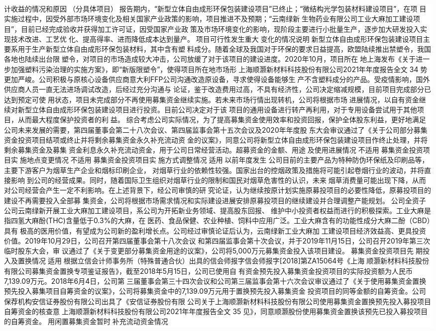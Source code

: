 计收益的情况和原因
（分具体项目）
报告期内，“新型立体自由成形环保包装建设项目”已终止；“微结构光学包装材料建设项目”，在项
目实施过程中，因受外部市场环境变化及相关国家产业政策的影响，项目推进不及预期；“云南绿新
生物药业有限公司工业大麻加工建设项目”，目前已经完成验收并获得加工许可证，因受国家产业政
策及市场环境变化的影响，现阶段主要进行小批量生产，逐步加大研发投入实现技术改进、工艺优
化、提高得率、进而降低成本达到量产。
项目可行性发生重大
变化的情况说明
新型立体自由成形环保包装建设项目主要系用于生产新型立体自由成形环保包装材料，其中含有塑
料成分。随着全球及我国对于环保的要求日益提高，欧盟陆续推出禁塑令，我国各地也陆续出台限
塑令，对项目的市场造成较大冲击，公司放缓了对于该项目的建设进度。2020年10月，项目所在
地上海发布《关于进一步加强塑料污染治理的实施方案》，即“新版限塑令”，使得项目所在地市场形
上海顺灏新材料科技股份有限公司2021年年度报告全文
34
势更加严峻。公司积极与原核心设备供应商意大利FFP公司沟通改造原设备，寻求使得设备能够生
产不含塑料成分的产品。受疫情影响，国外供应商人员一直无法进场调试改造，后经过充分沟通与
论证，鉴于改造费用过高，不具有经济性，公司决定缩减规模，目前项目完成部分已达到预定可使
用状态，项目未完成部分不再使用募集资金继续实施。若未来市场行情出现转机，公司将根据市场
进展情况，以自有资金继续对新型立体自由成形环保包装建设项目进行投资。目前公司决定对于该
项目的通用设备进行转产再利用，对于专用设备尝试用于其他项目，从而最大程度保护投资者的利
益。
综合考虑公司实际情况，为了提高募集资金使用效率和投资回报，保护全体股东利益，更好地满足
公司未来发展的需要，第四届董事会第二十八次会议、第四届监事会第十五次会议及2020年年度股
东大会审议通过了《关于公司部分募集资金投资项目结项或终止并将剩余募集资金永久补充流动资
金的议案》，同意公司将新型立体自由成形环保包装建设项目作终止处理，并将剩余募集资金及募集
资金利息永久补充流动资金，用于公司日常经营活动。超募资金的金额、用途
及使用进展情况
不适用
募集资金投资项目实
施地点变更情况
不适用
募集资金投资项目实
施方式调整情况
适用
以前年度发生
公司目前的主要产品为特种防伪环保纸及印刷品等，主要下游客户为烟草生产企业和烟标印刷企业，
对烟草行业的依赖性较强。国家出台的控烟政策及措施将可能引起卷烟行业的波动，并将直接影响
到公司的经营成果。同时，随着国际卫生组织对烟草行业的限制和国民对烟草危害性的认识，未来
烟草消费量可能出现下降，从而对公司经营会产生一定不利影响。在上述背景下，经公司审慎的研
究论证，认为继续按原计划实施原募投项目的必要性降低，原募投项目的建设不再需要投入全部募
集资金，公司将根据市场需求情况和实际建设进展安排原募投项目的继续建设并合理调整产能规划。
公司全资子公司云南绿新开展工业大麻加工建设项目，系公司为开拓新业务领域、提高股东回报、
维护中小投资者权益而进行的积极探索。工业大麻是指四氢大麻酚(THC)含量低于0.3%的大麻，在
医药、食品保健、农业种植、饲料中应用广泛。工业大麻含有的功能性成分大麻二酚（CBD）具有
极高的医用价值，有望成为公司新的盈利增长点。公司经过审慎论证后认为，云南绿新工业大麻加
工建设项目经济效益高、更具投资价值。2019年10月29日，公司召开第四届董事会第十八次会议
和第四届监事会第十次会议，并于2019年11月15日，公司召开2019年第三次临时股东大会，审
议通过了《关于变更部分募集资金用途的议案》，公司将5,000万元募集资金投入该项目建设。
募集资金投资项目先
期投入及置换情况
适用
根据立信会计师事务所（特殊普通合伙）出具的信会师报字信会师报字[2018]第ZA15064号《上海
顺灏新材料科技股份有限公司募集资金置换专项鉴证报告》，截至2018年5月15日，公司已使用自
有资金预先投入募集资金投资项目的实际投资额为人民币7,139.09万元。2018年6月4日，公司第
三届董事会第三十四次会议和公司第三届监事会第十六次会议审议通过了《关于使用募集资金置换
预先投入募集项目自筹资金的议案》，公司将募集资金中的7,139.09万元用于置换预先投入募集资金
投资项目的同等金额的自筹资金。公司保荐机构安信证券股份有限公司出具了《安信证券股份有限
公司关于上海顺灏新材料科技股份有限公司使用募集资金置换预先投入募投项目自筹资金的核查意
上海顺灏新材料科技股份有限公司2021年年度报告全文
35
见》，同意顺灏股份使用募集资金置换该预先已投入募投项目的自筹资金。
用闲置募集资金暂时
补充流动资金情况